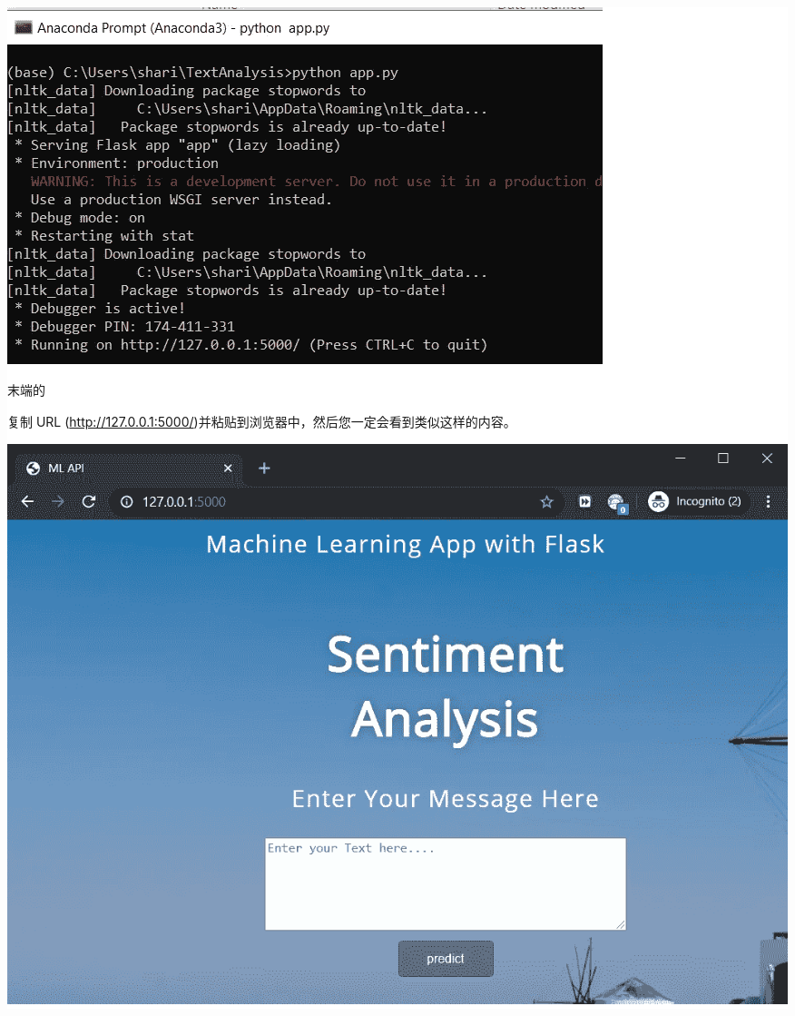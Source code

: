 ![](img/a013dc8d6eab2463c3e6c9d856e2ff14.png)

末端的

复制 URL (http://127.0.0.1:5000/)并粘贴到浏览器中，然后您一定会看到类似这样的内容。

![](img/c967202c505f740eb9f213be8c081eb8.png)
